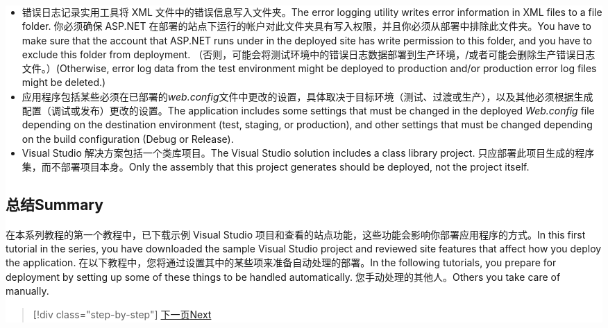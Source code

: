 - <span data-ttu-id="5b55f-253">错误日志记录实用工具将 XML 文件中的错误信息写入文件夹。</span><span class="sxs-lookup"><span data-stu-id="5b55f-253">The error logging utility writes error information in XML files to a file folder.</span></span> <span data-ttu-id="5b55f-254">你必须确保 ASP.NET 在部署的站点下运行的帐户对此文件夹具有写入权限，并且你必须从部署中排除此文件夹。</span><span class="sxs-lookup"><span data-stu-id="5b55f-254">You have to make sure that the account that ASP.NET runs under in the deployed site has write permission to this folder, and you have to exclude this folder from deployment.</span></span> <span data-ttu-id="5b55f-255">（否则，可能会将测试环境中的错误日志数据部署到生产环境，/或者可能会删除生产错误日志文件。）</span><span class="sxs-lookup"><span data-stu-id="5b55f-255">(Otherwise, error log data from the test environment might be deployed to production and/or production error log files might be deleted.)</span></span>
- <span data-ttu-id="5b55f-256">应用程序包括某些必须在已部署的*web.config*文件中更改的设置，具体取决于目标环境（测试、过渡或生产），以及其他必须根据生成配置（调试或发布）更改的设置。</span><span class="sxs-lookup"><span data-stu-id="5b55f-256">The application includes some settings that must be changed in the deployed *Web.config* file depending on the destination environment (test, staging, or production), and other settings that must be changed depending on the build configuration (Debug or Release).</span></span>
- <span data-ttu-id="5b55f-257">Visual Studio 解决方案包括一个类库项目。</span><span class="sxs-lookup"><span data-stu-id="5b55f-257">The Visual Studio solution includes a class library project.</span></span> <span data-ttu-id="5b55f-258">只应部署此项目生成的程序集，而不部署项目本身。</span><span class="sxs-lookup"><span data-stu-id="5b55f-258">Only the assembly that this project generates should be deployed, not the project itself.</span></span>

## <a name="summary"></a><span data-ttu-id="5b55f-259">总结</span><span class="sxs-lookup"><span data-stu-id="5b55f-259">Summary</span></span>

<span data-ttu-id="5b55f-260">在本系列教程的第一个教程中，已下载示例 Visual Studio 项目和查看的站点功能，这些功能会影响你部署应用程序的方式。</span><span class="sxs-lookup"><span data-stu-id="5b55f-260">In this first tutorial in the series, you have downloaded the sample Visual Studio project and reviewed site features that affect how you deploy the application.</span></span> <span data-ttu-id="5b55f-261">在以下教程中，您将通过设置其中的某些项来准备自动处理的部署。</span><span class="sxs-lookup"><span data-stu-id="5b55f-261">In the following tutorials, you prepare for deployment by setting up some of these things to be handled automatically.</span></span> <span data-ttu-id="5b55f-262">您手动处理的其他人。</span><span class="sxs-lookup"><span data-stu-id="5b55f-262">Others you take care of manually.</span></span>

> [!div class="step-by-step"]
> [<span data-ttu-id="5b55f-263">下一页</span><span class="sxs-lookup"><span data-stu-id="5b55f-263">Next</span></span>](preparing-databases.md)
